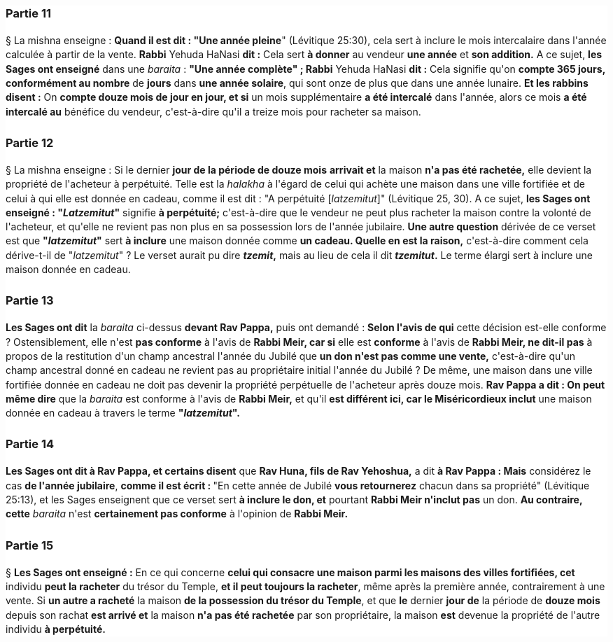 ### Partie 11
§ La mishna enseigne : <b>Quand il est dit : "Une année pleine</b>" (Lévitique 25:30), cela sert à inclure le mois intercalaire dans l'année calculée à partir de la vente. <b>Rabbi</b> Yehuda HaNasi <b>dit :</b> Cela sert <b>à donner</b> au vendeur <b>une année</b> et <b>son addition.</b> A ce sujet, <b>les Sages ont enseigné</b> dans une <i>baraita</i> : <b>"Une année complète" ; Rabbi</b> Yehuda HaNasi <b>dit :</b> Cela signifie qu'on <b>compte 365 jours, conformément au nombre</b> de <b>jours</b> dans <b>une année solaire</b>, qui sont onze de plus que dans une année lunaire. <b>Et les rabbins disent :</b> On <b>compte douze mois de jour en jour, et si</b> un mois supplémentaire <b>a été intercalé</b> dans l'année, alors ce mois <b>a été intercalé au</b> bénéfice du vendeur, c'est-à-dire qu'il a treize mois pour racheter sa maison.

### Partie 12
§ La mishna enseigne : Si le dernier <b>jour de la période de douze mois</b> <b>arrivait et</b> la maison <b>n'a pas été rachetée,</b> elle devient la propriété de l'acheteur à perpétuité. Telle est la <i>halakha</i> à l'égard de celui qui achète une maison dans une ville fortifiée et de celui à qui elle est donnée en cadeau, comme il est dit : "A perpétuité [<i>latzemitut</i>]" (Lévitique 25, 30). A ce sujet, <b>les Sages ont enseigné : "<i>Latzemitut</i>"</b> signifie <b>à perpétuité;</b> c'est-à-dire que le vendeur ne peut plus racheter la maison contre la volonté de l'acheteur, et qu'elle ne revient pas non plus en sa possession lors de l'année jubilaire. <b>Une autre question</b> dérivée de ce verset est que <b>"<i>latzemitut</i>"</b> sert <b>à inclure</b> une maison donnée comme <b>un cadeau. Quelle en est la raison,</b> c'est-à-dire comment cela dérive-t-il de "<i>latzemitut</i>" ? Le verset aurait pu dire <b><i>tzemit</i>,</b> mais au lieu de cela il dit <b><i>tzemitut</i>.</b> Le terme élargi sert à inclure une maison donnée en cadeau.

### Partie 13
<b>Les Sages ont dit</b> la <i>baraita</i> ci-dessus <b>devant Rav Pappa,</b> puis ont demandé : <b>Selon l'avis de qui</b> cette décision est-elle conforme ? Ostensiblement, elle n'est <b>pas conforme</b> à l'avis de <b>Rabbi Meir, car si</b> elle est <b>conforme</b> à l'avis de <b>Rabbi Meir, ne dit-il pas</b> à propos de la restitution d'un champ ancestral l'année du Jubilé que <b>un don n'est pas comme une vente,</b> c'est-à-dire qu'un champ ancestral donné en cadeau ne revient pas au propriétaire initial l'année du Jubilé ? De même, une maison dans une ville fortifiée donnée en cadeau ne doit pas devenir la propriété perpétuelle de l'acheteur après douze mois. <b>Rav Pappa a dit : On peut même dire</b> que la <i>baraita</i> est conforme à l'avis de <b>Rabbi Meir,</b> et qu'il <b>est différent ici, car le Miséricordieux inclut</b> une maison donnée en cadeau à travers le terme <b>"<i>latzemitut</i>". </b>

### Partie 14
<b>Les Sages ont dit à Rav Pappa, et certains disent</b> que <b>Rav Huna, fils de Rav Yehoshua,</b> a dit <b>à Rav Pappa : Mais</b> considérez le cas <b>de l'année jubilaire</b>, <b>comme il est écrit : </b> "En cette année de Jubilé <b>vous retournerez</b> chacun dans sa propriété" (Lévitique 25:13), et les Sages enseignent que ce verset sert <b>à inclure le don, et</b> pourtant <b>Rabbi Meir n'inclut pas</b> un don. <b>Au contraire, cette</b> <i>baraita</i> n'est <b>certainement pas conforme</b> à l'opinion de <b>Rabbi Meir.</b>

### Partie 15
§ <b>Les Sages ont enseigné :</b> En ce qui concerne <b>celui qui consacre une maison parmi les maisons des villes fortifiées, cet</b> individu <b>peut la racheter</b> du trésor du Temple, <b>et il peut toujours la racheter</b>, même après la première année, contrairement à une vente. Si <b>un autre a racheté</b> la maison <b>de la possession du trésor du Temple</b>, et que <b>le</b> dernier <b>jour de</b> la période de <b>douze mois</b> depuis son rachat <b>est arrivé et</b> la maison <b>n'a pas été rachetée</b> par son propriétaire, la maison <b>est</b> devenue la propriété de l'autre individu <b>à perpétuité.</b>
